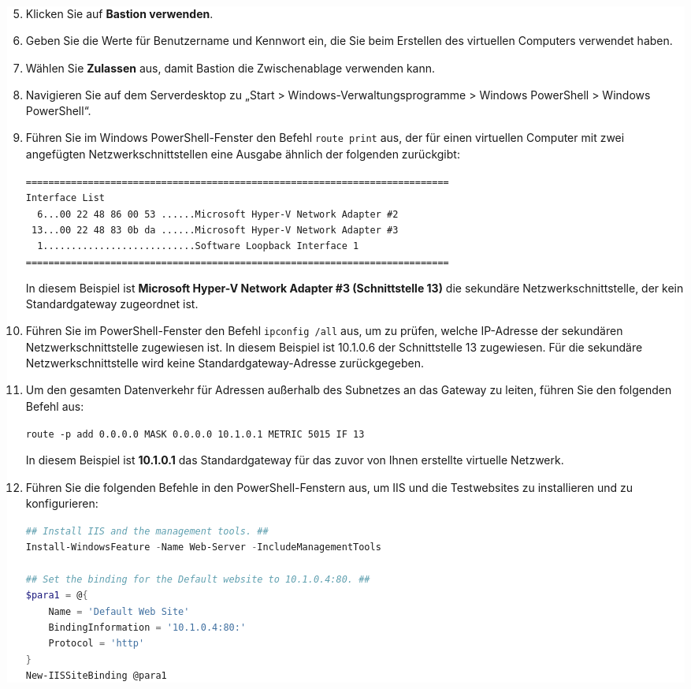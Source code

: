 5. Klicken Sie auf **Bastion verwenden**.

6. Geben Sie die Werte für Benutzername und Kennwort ein, die Sie beim Erstellen des virtuellen Computers verwendet haben.

7. Wählen Sie **Zulassen** aus, damit Bastion die Zwischenablage verwenden kann.

8. Navigieren Sie auf dem Serverdesktop zu „Start > Windows-Verwaltungsprogramme > Windows PowerShell > Windows PowerShell“.

9. Führen Sie im Windows PowerShell-Fenster den Befehl `route print` aus, der für einen virtuellen Computer mit zwei angefügten Netzwerkschnittstellen eine Ausgabe ähnlich der folgenden zurückgibt:

    ```console
    ===========================================================================
    Interface List
      6...00 22 48 86 00 53 ......Microsoft Hyper-V Network Adapter #2
     13...00 22 48 83 0b da ......Microsoft Hyper-V Network Adapter #3
      1...........................Software Loopback Interface 1
    ===========================================================================
    ```
    In diesem Beispiel ist **Microsoft Hyper-V Network Adapter #3 (Schnittstelle 13)** die sekundäre Netzwerkschnittstelle, der kein Standardgateway zugeordnet ist.

10. Führen Sie im PowerShell-Fenster den Befehl `ipconfig /all` aus, um zu prüfen, welche IP-Adresse der sekundären Netzwerkschnittstelle zugewiesen ist. In diesem Beispiel ist 10.1.0.6 der Schnittstelle 13 zugewiesen. Für die sekundäre Netzwerkschnittstelle wird keine Standardgateway-Adresse zurückgegeben.

11. Um den gesamten Datenverkehr für Adressen außerhalb des Subnetzes an das Gateway zu leiten, führen Sie den folgenden Befehl aus:

    ```console
    route -p add 0.0.0.0 MASK 0.0.0.0 10.1.0.1 METRIC 5015 IF 13
    ```

    In diesem Beispiel ist **10.1.0.1** das Standardgateway für das zuvor von Ihnen erstellte virtuelle Netzwerk.

12. Führen Sie die folgenden Befehle in den PowerShell-Fenstern aus, um IIS und die Testwebsites zu installieren und zu konfigurieren:

    ```powershell
    ## Install IIS and the management tools. ##
    Install-WindowsFeature -Name Web-Server -IncludeManagementTools

    ## Set the binding for the Default website to 10.1.0.4:80. ##
    $para1 = @{
        Name = 'Default Web Site'
        BindingInformation = '10.1.0.4:80:'
        Protocol = 'http'
    }
    New-IISSiteBinding @para1

